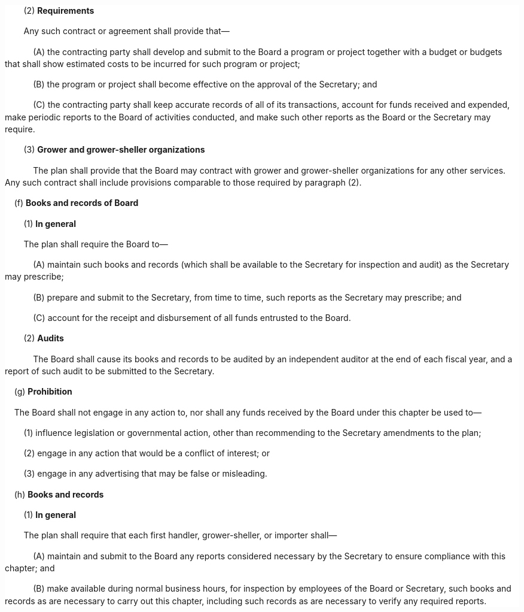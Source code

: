         (2) __Requirements__ 

        Any such contract or agreement shall provide that—

            (A) the contracting party shall develop and submit to the Board a program or project together with a budget or budgets that shall show estimated costs to be incurred for such program or project;

            (B) the program or project shall become effective on the approval of the Secretary; and

            (C) the contracting party shall keep accurate records of all of its transactions, account for funds received and expended, make periodic reports to the Board of activities conducted, and make such other reports as the Board or the Secretary may require.

        (3) __Grower and grower-sheller organizations__ 

            The plan shall provide that the Board may contract with grower and grower-sheller organizations for any other services. Any such contract shall include provisions comparable to those required by paragraph (2).

    (f) __Books and records of Board__ 

        (1) __In general__ 

        The plan shall require the Board to—

            (A) maintain such books and records (which shall be available to the Secretary for inspection and audit) as the Secretary may prescribe;

            (B) prepare and submit to the Secretary, from time to time, such reports as the Secretary may prescribe; and

            (C) account for the receipt and disbursement of all funds entrusted to the Board.

        (2) __Audits__ 

            The Board shall cause its books and records to be audited by an independent auditor at the end of each fiscal year, and a report of such audit to be submitted to the Secretary.

    (g) __Prohibition__ 

    The Board shall not engage in any action to, nor shall any funds received by the Board under this chapter be used to—

        (1) influence legislation or governmental action, other than recommending to the Secretary amendments to the plan;

        (2) engage in any action that would be a conflict of interest; or

        (3) engage in any advertising that may be false or misleading.

    (h) __Books and records__ 

        (1) __In general__ 

        The plan shall require that each first handler, grower-sheller, or importer shall—

            (A) maintain and submit to the Board any reports considered necessary by the Secretary to ensure compliance with this chapter; and

            (B) make available during normal business hours, for inspection by employees of the Board or Secretary, such books and records as are necessary to carry out this chapter, including such records as are necessary to verify any required reports.
